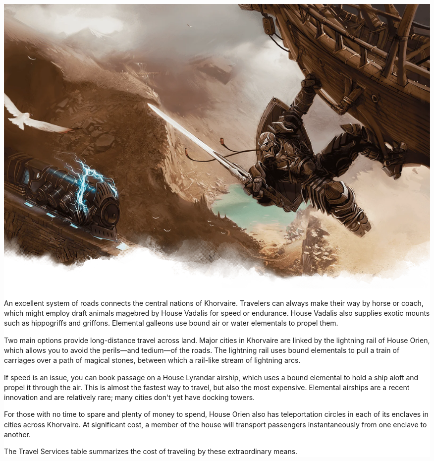 ![](Інструменти%20ДМ/CLI/books/eberron-rising-from-the-last-war/img/001-0-02.webp#center)

An excellent system of roads connects the central nations of Khorvaire. Travelers can always make their way by horse or coach, which might employ draft animals magebred by House Vadalis for speed or endurance. House Vadalis also supplies exotic mounts such as hippogriffs and griffons. Elemental galleons use bound air or water elementals to propel them.

Two main options provide long-distance travel across land. Major cities in Khorvaire are linked by the lightning rail of House Orien, which allows you to avoid the perils—and tedium—of the roads. The lightning rail uses bound elementals to pull a train of carriages over a path of magical stones, between which a rail-like stream of lightning arcs.

If speed is an issue, you can book passage on a House Lyrandar airship, which uses a bound elemental to hold a ship aloft and propel it through the air. This is almost the fastest way to travel, but also the most expensive. Elemental airships are a recent innovation and are relatively rare; many cities don't yet have docking towers.

For those with no time to spare and plenty of money to spend, House Orien also has teleportation circles in each of its enclaves in cities across Khorvaire. At significant cost, a member of the house will transport passengers instantaneously from one enclave to another.

The Travel Services table summarizes the cost of traveling by these extraordinary means.

![Transportation; Travel Services](Інструменти%20ДМ/CLI/tables/transportation-travel-services-erlw.md)

